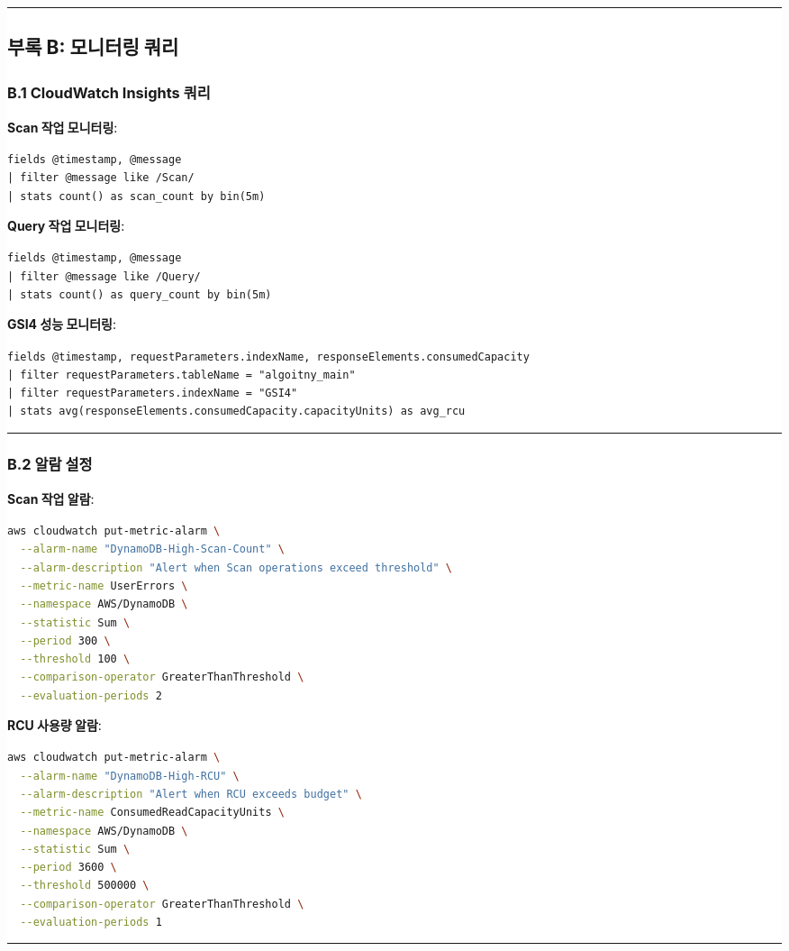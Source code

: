 ```python
```

---

## 부록 B: 모니터링 쿼리

### B.1 CloudWatch Insights 쿼리

**Scan 작업 모니터링**:
```
fields @timestamp, @message
| filter @message like /Scan/
| stats count() as scan_count by bin(5m)
```

**Query 작업 모니터링**:
```
fields @timestamp, @message
| filter @message like /Query/
| stats count() as query_count by bin(5m)
```

**GSI4 성능 모니터링**:
```
fields @timestamp, requestParameters.indexName, responseElements.consumedCapacity
| filter requestParameters.tableName = "algoitny_main"
| filter requestParameters.indexName = "GSI4"
| stats avg(responseElements.consumedCapacity.capacityUnits) as avg_rcu
```

---

### B.2 알람 설정

**Scan 작업 알람**:
```bash
aws cloudwatch put-metric-alarm \
  --alarm-name "DynamoDB-High-Scan-Count" \
  --alarm-description "Alert when Scan operations exceed threshold" \
  --metric-name UserErrors \
  --namespace AWS/DynamoDB \
  --statistic Sum \
  --period 300 \
  --threshold 100 \
  --comparison-operator GreaterThanThreshold \
  --evaluation-periods 2
```

**RCU 사용량 알람**:
```bash
aws cloudwatch put-metric-alarm \
  --alarm-name "DynamoDB-High-RCU" \
  --alarm-description "Alert when RCU exceeds budget" \
  --metric-name ConsumedReadCapacityUnits \
  --namespace AWS/DynamoDB \
  --statistic Sum \
  --period 3600 \
  --threshold 500000 \
  --comparison-operator GreaterThanThreshold \
  --evaluation-periods 1
```

---